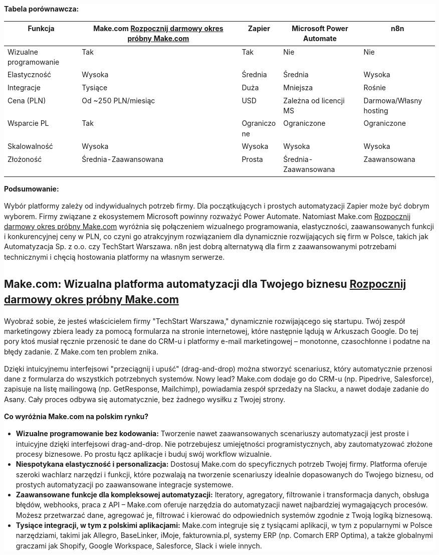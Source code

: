 
**Tabela porównawcza:**

| Funkcja         | Make.com <a href="https://www.make.com/en/register?pc=yodome" rel="noindex nofollow">Rozpocznij darmowy okres próbny Make.com</a> | Zapier | Microsoft Power Automate | n8n |
|-----------------|-------------------------|-------|--------------------------|-----|
| Wizualne programowanie | Tak                     | Tak   | Nie                       | Nie  |
| Elastyczność    | Wysoka                  | Średnia| Średnia                   | Wysoka|
| Integracje      | Tysiące                 | Duża  | Mniejsza                  | Rośnie |
| Cena (PLN)      | Od ~250 PLN/miesiąc     | USD   | Zależna od licencji MS   | Darmowa/Własny hosting |
| Wsparcie PL    | Tak                     | Ograniczone| Ograniczone               | Ograniczone|
| Skalowalność   | Wysoka                  | Wysoka | Wysoka                   | Wysoka|
| Złożoność       | Średnia-Zaawansowana   | Prosta | Średnia-Zaawansowana      | Zaawansowana|


**Podsumowanie:**

Wybór  platformy  zależy  od  indywidualnych  potrzeb  firmy.  Dla  początkujących  i  prostych  automatyzacji  Zapier  może  być  dobrym  wyborem.  Firmy  związane  z  ekosystemem  Microsoft  powinny  rozważyć  Power  Automate.  Natomiast  Make.com  <a href="https://www.make.com/en/register?pc=yodome" rel="noindex nofollow">Rozpocznij darmowy okres próbny Make.com</a>  wyróżnia  się  połączeniem  wizualnego  programowania,  elastyczności,  zaawansowanych  funkcji  i  konkurencyjnej  ceny  w  PLN,  co  czyni  go  atrakcyjnym  rozwiązaniem  dla  dynamicznie  rozwijających  się  firm  w  Polsce,  takich  jak  Automatyzacja Sp. z o.o.  czy  TechStart  Warszawa.  n8n  jest  dobrą  alternatywą  dla  firm  z  zaawansowanymi  potrzebami  technicznymi  i  chęcią  hostowania  platformy  na  własnym  serwerze.

## Make.com: Wizualna platforma automatyzacji dla Twojego biznesu <a href="https://www.make.com/en/register?pc=yodome" rel="noindex nofollow">Rozpocznij darmowy okres próbny Make.com</a>

Wyobraź sobie, że jesteś właścicielem firmy "TechStart Warszawa," dynamicznie rozwijającego się startupu. Twój zespół marketingowy zbiera leady za pomocą formularza na stronie internetowej, które następnie lądują w Arkuszach Google. Do tej pory ktoś musiał ręcznie przenosić te dane do CRM-u i platformy e-mail marketingowej – monotonne, czasochłonne i podatne na błędy zadanie. Z Make.com ten problem znika.

Dzięki intuicyjnemu interfejsowi "przeciągnij i upuść" (drag-and-drop)  można stworzyć scenariusz, który automatycznie przenosi dane z formularza do wszystkich potrzebnych systemów. Nowy lead? Make.com dodaje go do CRM-u (np. Pipedrive, Salesforce), zapisuje na listę mailingową (np. GetResponse, Mailchimp), powiadamia zespół sprzedaży na Slacku, a nawet dodaje zadanie do Asany. Cały proces odbywa się automatycznie, bez żadnego wysiłku z Twojej strony.

**Co wyróżnia Make.com na polskim rynku?**

* **Wizualne programowanie bez kodowania:** Tworzenie nawet zaawansowanych scenariuszy automatyzacji jest proste i intuicyjne dzięki interfejsowi drag-and-drop. Nie potrzebujesz umiejętności programistycznych, aby zautomatyzować złożone procesy biznesowe. Po prostu łącz aplikacje i buduj swój workflow wizualnie.
* **Niespotykana elastyczność i personalizacja:** Dostosuj Make.com do specyficznych potrzeb Twojej firmy. Platforma oferuje szeroki wachlarz narzędzi i funkcji, które pozwalają na tworzenie scenariuszy idealnie dopasowanych do Twojego biznesu, od prostych automatyzacji po zaawansowane integracje systemowe.
* **Zaawansowane funkcje dla kompleksowej automatyzacji:** Iteratory, agregatory, filtrowanie i transformacja danych, obsługa błędów, webhooks, praca z API – Make.com oferuje narzędzia do automatyzacji nawet najbardziej wymagających procesów.  Możesz przetwarzać dane, agregować je, filtrować i  kierować  do  odpowiednich  systemów  zgodnie  z  Twoją  logiką  biznesową.
* **Tysiące integracji, w tym z polskimi aplikacjami:** Make.com integruje się z tysiącami aplikacji, w tym z popularnymi w Polsce narzędziami, takimi jak Allegro, BaseLinker,  iMoje,  fakturownia.pl,  systemy ERP (np. Comarch ERP Optima), a także globalnymi  graczami  jak  Shopify, Google Workspace,  Salesforce,  Slack i wiele innych.